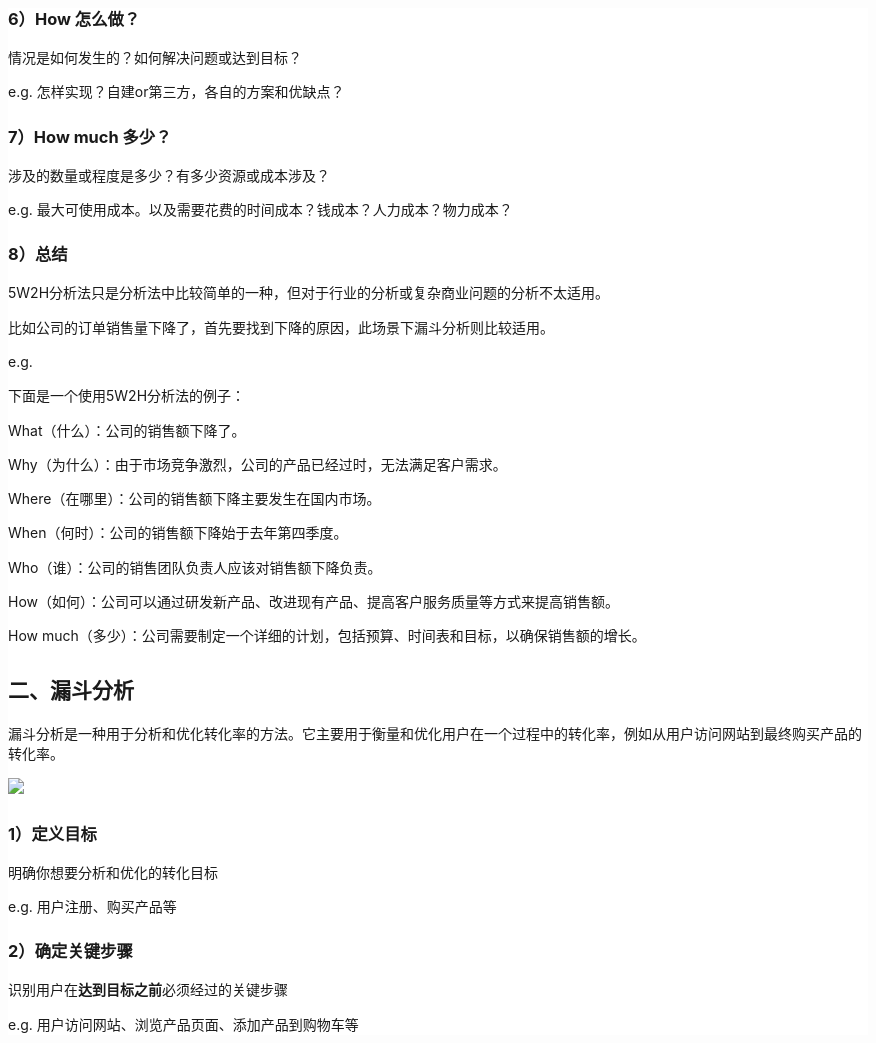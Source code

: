### 6）How 怎么做？

情况是如何发生的？如何解决问题或达到目标？

e.g.
怎样实现？自建or第三方，各自的方案和优缺点？

### 7）How much 多少？

涉及的数量或程度是多少？有多少资源或成本涉及？

e.g.
最大可使用成本。以及需要花费的时间成本？钱成本？人力成本？物力成本？

### 8）总结

5W2H分析法只是分析法中比较简单的一种，但对于行业的分析或复杂商业问题的分析不太适用。

比如公司的订单销售量下降了，首先要找到下降的原因，此场景下漏斗分析则比较适用。

e.g.

下面是一个使用5W2H分析法的例子：

What（什么）：公司的销售额下降了。

Why（为什么）：由于市场竞争激烈，公司的产品已经过时，无法满足客户需求。

Where（在哪里）：公司的销售额下降主要发生在国内市场。

When（何时）：公司的销售额下降始于去年第四季度。

Who（谁）：公司的销售团队负责人应该对销售额下降负责。

How（如何）：公司可以通过研发新产品、改进现有产品、提高客户服务质量等方式来提高销售额。

How much（多少）：公司需要制定一个详细的计划，包括预算、时间表和目标，以确保销售额的增长。

## 二、漏斗分析

漏斗分析是一种用于分析和优化转化率的方法。它主要用于衡量和优化用户在一个过程中的转化率，例如从用户访问网站到最终购买产品的转化率。

![](https://cdn.jsdelivr.net/gh/senong2000/image/20231128162804.png)

### 1）定义目标

明确你想要分析和优化的转化目标

e.g.
用户注册、购买产品等

### 2）确定关键步骤

识别用户在**达到目标之前**必须经过的关键步骤

e.g.
用户访问网站、浏览产品页面、添加产品到购物车等

